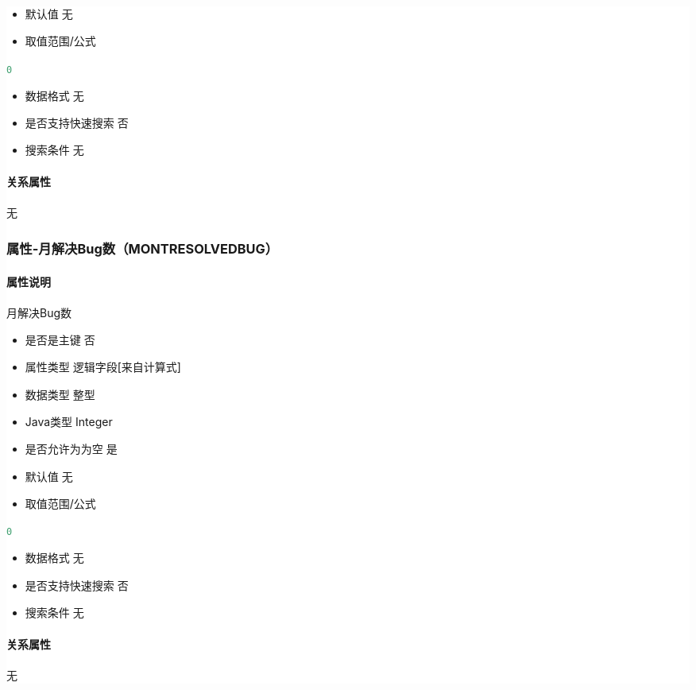 - 默认值
无

- 取值范围/公式
```SQL
0
```

- 数据格式
无

- 是否支持快速搜索
否

- 搜索条件
无

#### 关系属性
无

### 属性-月解决Bug数（MONTRESOLVEDBUG）
#### 属性说明
月解决Bug数

- 是否是主键
否

- 属性类型
逻辑字段[来自计算式]

- 数据类型
整型

- Java类型
Integer

- 是否允许为为空
是

- 默认值
无

- 取值范围/公式
```SQL
0
```

- 数据格式
无

- 是否支持快速搜索
否

- 搜索条件
无

#### 关系属性
无
